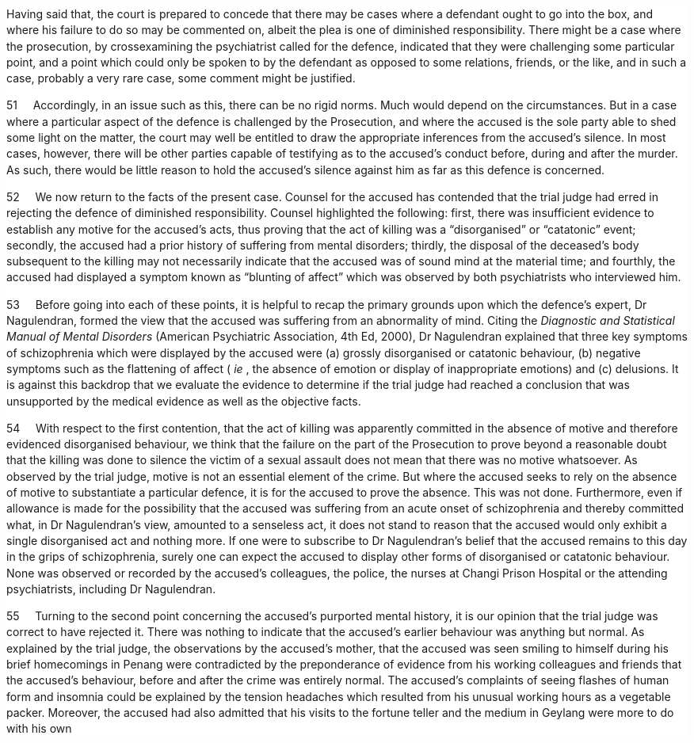  Having said that, the court is prepared to concede that there may be cases where a defendant ought to go into the box, and where his failure to do so may be commented on, albeit the plea is one of diminished responsibility. There might be a case where the prosecution, by crossexamining the psychiatrist called for the defence, indicated that they were challenging some particular point, and a point which could only be spoken to by the defendant as opposed to some relations, friends, or the like, and in such a case, probably a very rare case, some comment might be justified. 


51     Accordingly, in an issue such as this, there can be no rigid norms. Much would depend on the circumstances. But in a case where a particular aspect of the defence is challenged by the Prosecution, and where the accused is the sole party able to shed some light on the matter, the court may well be entitled to draw the appropriate inferences from the accused’s silence. In most cases, however, there will be other parties capable of testifying as to the accused’s conduct before, during and after the murder. As such, there would be little reason to hold the accused’s silence against him as far as this defence is concerned. 

52     We now return to the facts of the present case. Counsel for the accused has contended that the trial judge had erred in rejecting the defence of diminished responsibility. Counsel highlighted the following: first, there was insufficient evidence to establish any motive for the accused’s acts, thus proving that the act of killing was a “disorganised” or “catatonic” event; secondly, the accused had a prior history of suffering from mental disorders; thirdly, the disposal of the deceased’s body subsequent to the killing may not necessarily indicate that the accused was of sound mind at the material time; and fourthly, the accused had displayed a symptom known as “blunting of affect” which was observed by both psychiatrists who interviewed him. 

53     Before going into each of these points, it is helpful to recap the primary grounds upon which the defence’s expert, Dr Nagulendran, formed the view that the accused was suffering from an abnormality of mind. Citing the _Diagnostic and Statistical Manual of Mental Disorders_ (American Psychiatric Association, 4th Ed, 2000), Dr Nagulendran explained that three key symptoms of schizophrenia which were displayed by the accused were (a) grossly disorganised or catatonic behaviour, (b) negative symptoms such as the flattening of affect ( _ie_ , the absence of emotion or display of inappropriate emotions) and (c) delusions. It is against this backdrop that we evaluate the evidence to determine if the trial judge had reached a conclusion that was unsupported by the medical evidence as well as the objective facts. 

54     With respect to the first contention, that the act of killing was apparently committed in the absence of motive and therefore evidenced disorganised behaviour, we think that the failure on the part of the Prosecution to prove beyond a reasonable doubt that the killing was done to silence the victim of a sexual assault does not mean that there was no motive whatsoever. As observed by the trial judge, motive is not an essential element of the crime. But where the accused seeks to rely on the absence of motive to substantiate a particular defence, it is for the accused to prove the absence. This was not done. Furthermore, even if allowance is made for the possibility that the accused was suffering from an acute onset of schizophrenia and thereby committed what, in Dr Nagulendran’s view, amounted to a senseless act, it does not stand to reason that the accused would only exhibit a single disorganised act and nothing more. If one were to subscribe to Dr Nagulendran’s belief that the accused remains to this day in the grips of schizophrenia, surely one can expect the accused to display other forms of disorganised or catatonic behaviour. None was observed or recorded by the accused’s colleagues, the police, the nurses at Changi Prison Hospital or the attending psychiatrists, including Dr Nagulendran. 

55     Turning to the second point concerning the accused’s purported mental history, it is our opinion that the trial judge was correct to have rejected it. There was nothing to indicate that the accused’s earlier behaviour was anything but normal. As explained by the trial judge, the observations by the accused’s mother, that the accused was seen smiling to himself during his brief homecomings in Penang were contradicted by the preponderance of evidence from his working colleagues and friends that the accused’s behaviour, before and after the crime was entirely normal. The accused’s complaints of seeing flashes of human form and insomnia could be explained by the tension headaches which resulted from his unusual working hours as a vegetable packer. Moreover, the accused had also admitted that his visits to the fortune teller and the medium in Geylang were more to do with his own 
